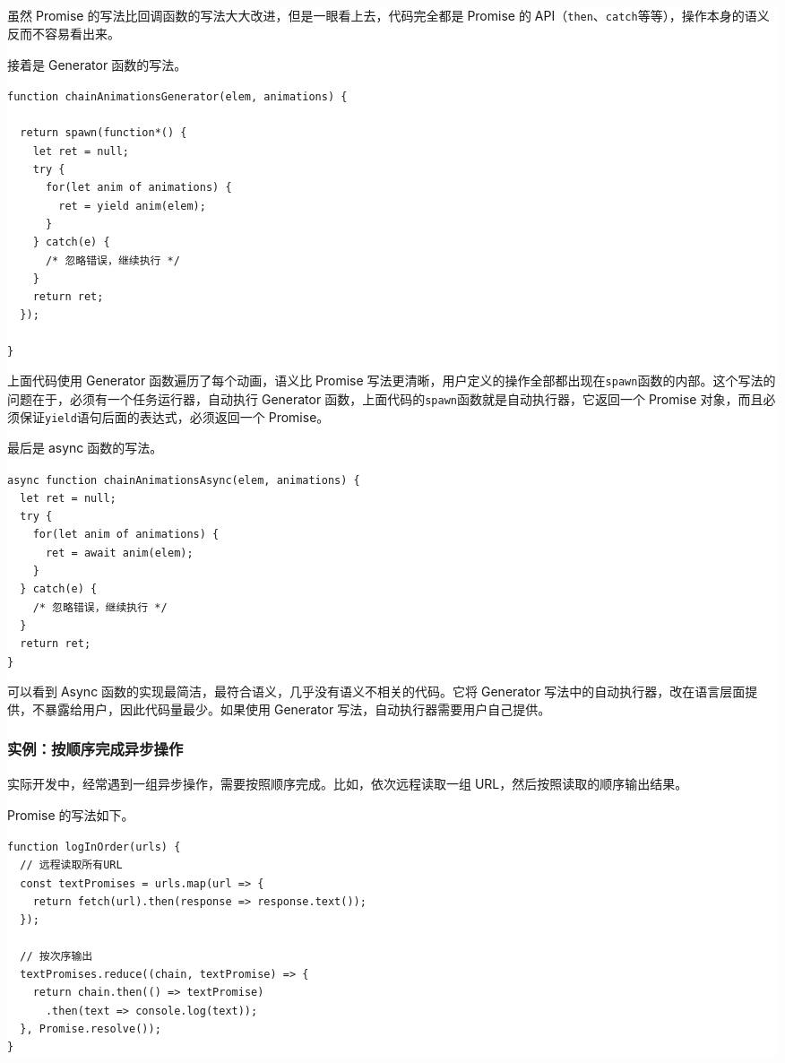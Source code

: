 虽然 Promise 的写法比回调函数的写法大大改进，但是一眼看上去，代码完全都是 Promise 的 API（`then`、`catch`等等），操作本身的语义反而不容易看出来。

接着是 Generator 函数的写法。

```
function chainAnimationsGenerator(elem, animations) {

  return spawn(function*() {
    let ret = null;
    try {
      for(let anim of animations) {
        ret = yield anim(elem);
      }
    } catch(e) {
      /* 忽略错误，继续执行 */
    }
    return ret;
  });

}
```

上面代码使用 Generator 函数遍历了每个动画，语义比 Promise 写法更清晰，用户定义的操作全部都出现在`spawn`函数的内部。这个写法的问题在于，必须有一个任务运行器，自动执行 Generator 函数，上面代码的`spawn`函数就是自动执行器，它返回一个 Promise 对象，而且必须保证`yield`语句后面的表达式，必须返回一个 Promise。

最后是 async 函数的写法。

```
async function chainAnimationsAsync(elem, animations) {
  let ret = null;
  try {
    for(let anim of animations) {
      ret = await anim(elem);
    }
  } catch(e) {
    /* 忽略错误，继续执行 */
  }
  return ret;
}
```

可以看到 Async 函数的实现最简洁，最符合语义，几乎没有语义不相关的代码。它将 Generator 写法中的自动执行器，改在语言层面提供，不暴露给用户，因此代码量最少。如果使用 Generator 写法，自动执行器需要用户自己提供。

### 实例：按顺序完成异步操作

实际开发中，经常遇到一组异步操作，需要按照顺序完成。比如，依次远程读取一组 URL，然后按照读取的顺序输出结果。

Promise 的写法如下。

```
function logInOrder(urls) {
  // 远程读取所有URL
  const textPromises = urls.map(url => {
    return fetch(url).then(response => response.text());
  });

  // 按次序输出
  textPromises.reduce((chain, textPromise) => {
    return chain.then(() => textPromise)
      .then(text => console.log(text));
  }, Promise.resolve());
}
```
